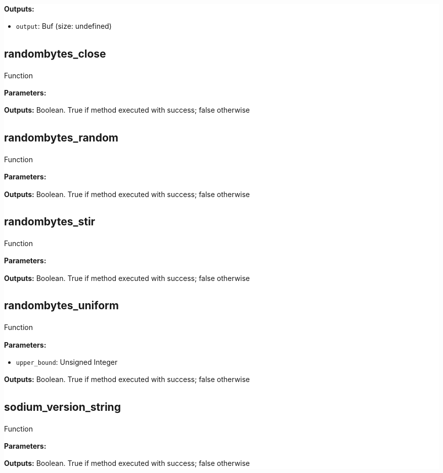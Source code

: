 __Outputs:__
* `output`: Buf (size: undefined)


## randombytes_close
Function

__Parameters:__

__Outputs:__
Boolean. True if method executed with success; false otherwise


## randombytes_random
Function

__Parameters:__

__Outputs:__
Boolean. True if method executed with success; false otherwise


## randombytes_stir
Function

__Parameters:__

__Outputs:__
Boolean. True if method executed with success; false otherwise


## randombytes_uniform
Function

__Parameters:__
* `upper_bound`: Unsigned Integer

__Outputs:__
Boolean. True if method executed with success; false otherwise


## sodium_version_string
Function

__Parameters:__

__Outputs:__
Boolean. True if method executed with success; false otherwise


